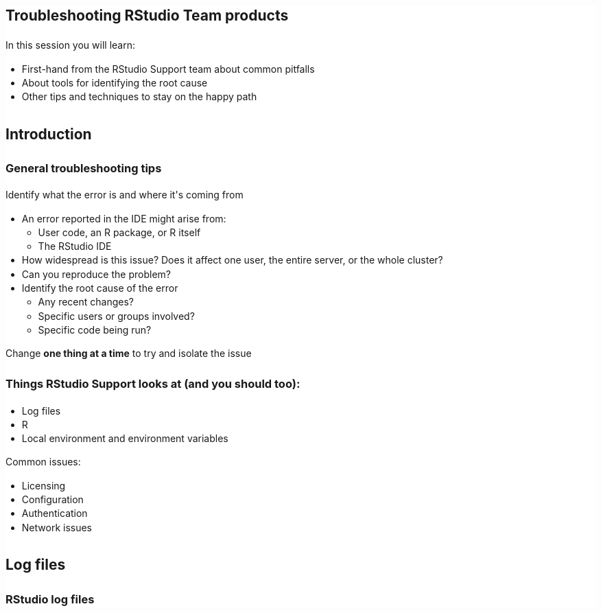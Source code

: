 
## Troubleshooting RStudio Team products

In this session you will learn:

* First-hand from the RStudio Support team about common pitfalls
* About tools for identifying the root cause
* Other tips and techniques to stay on the happy path





## Introduction




### General troubleshooting tips

Identify what the error is and where it's coming from

* An error reported in the IDE might arise from:
    - User code, an R package, or R itself
    - The RStudio IDE
* How widespread is this issue? Does it affect one user, the entire server, or the whole cluster?
* Can you reproduce the problem?
* Identify the root cause of the error
    - Any recent changes?
    - Specific users or groups involved?
    - Specific code being run? 

Change **one thing at a time** to try and isolate the issue



### Things RStudio Support looks at (and you should too):  

* Log files
* R   
* Local environment and environment variables 

Common issues:

* Licensing  
* Configuration
* Authentication  
* Network issues  



## Log files




### RStudio log files

